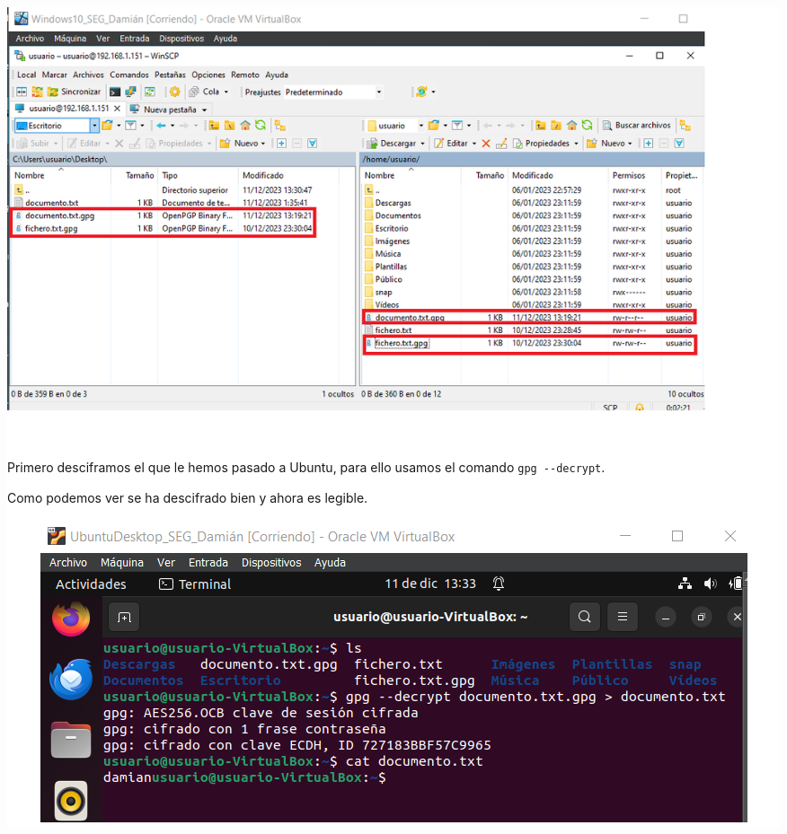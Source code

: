   <img src="img/U4/pdf1_9.png">
</p>

Primero desciframos el que le hemos pasado a Ubuntu, para ello usamos el comando `gpg --decrypt`.

Como podemos ver se ha descifrado bien y ahora es legible.

<p align="center">
  <img src="img/U4/pdf1_10.png">
</p>
